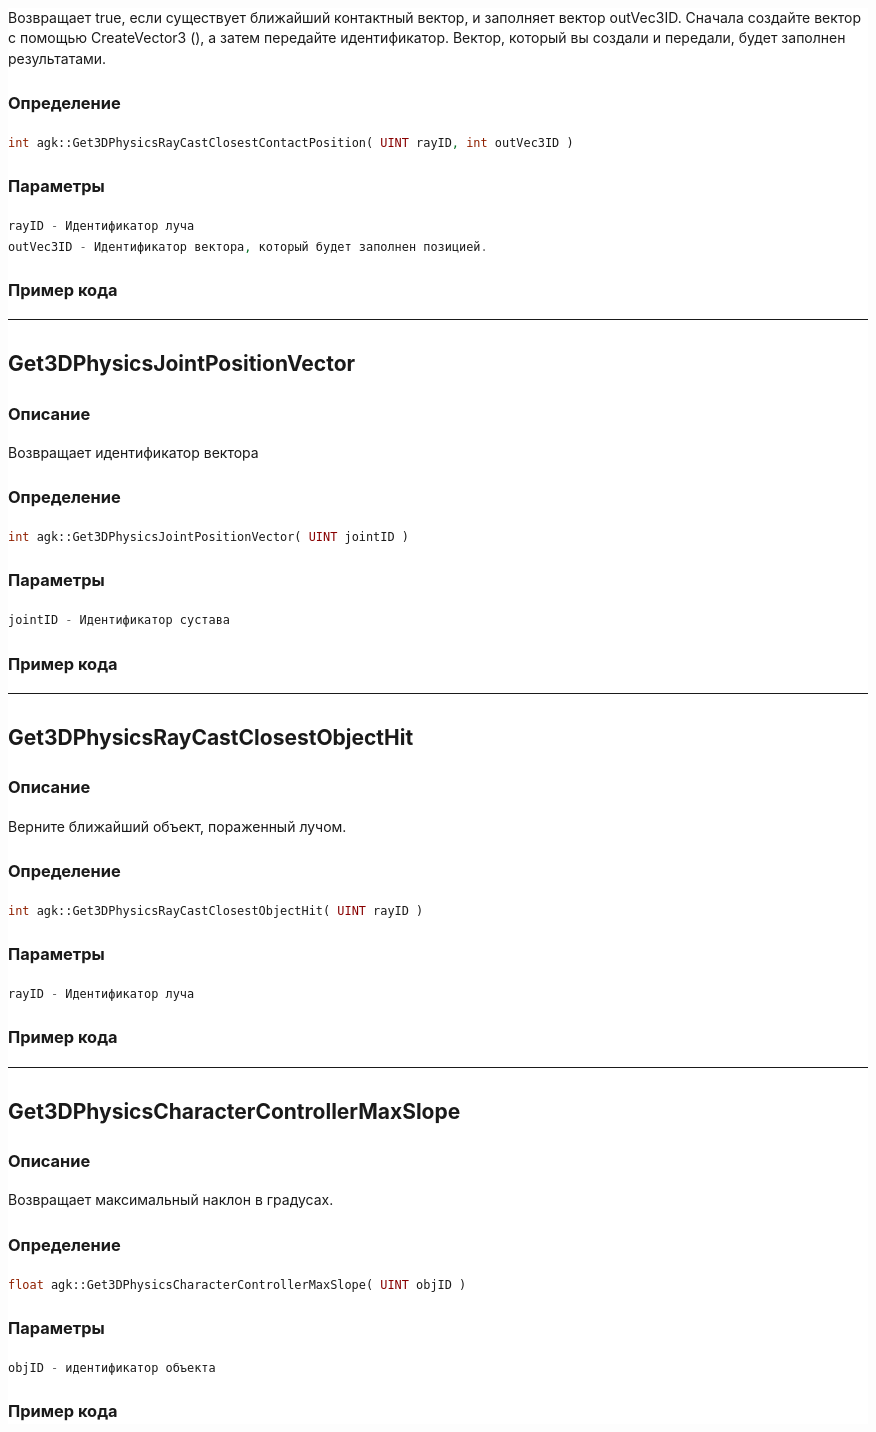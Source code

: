 Возвращает true, если существует ближайший контактный вектор, и заполняет вектор outVec3ID. Сначала создайте вектор с помощью CreateVector3 (), а затем передайте идентификатор. Вектор, который вы создали и передали, будет заполнен результатами.
### Определение
```php
int agk::Get3DPhysicsRayCastClosestContactPosition( UINT rayID, int outVec3ID )
```
### Параметры
```php
rayID - Идентификатор луча
outVec3ID - Идентификатор вектора, который будет заполнен позицией.
```
### Пример кода
---
## Get3DPhysicsJointPositionVector
### Описание
Возвращает идентификатор вектора
### Определение
```php
int agk::Get3DPhysicsJointPositionVector( UINT jointID )
```
### Параметры
```php
jointID - Идентификатор сустава
```
### Пример кода
---
## Get3DPhysicsRayCastClosestObjectHit
### Описание
Верните ближайший объект, пораженный лучом.
### Определение
```php
int agk::Get3DPhysicsRayCastClosestObjectHit( UINT rayID )
```
### Параметры
```php
rayID - Идентификатор луча
```
### Пример кода
---
## Get3DPhysicsCharacterControllerMaxSlope
### Описание
Возвращает максимальный наклон в градусах.
### Определение
```php
float agk::Get3DPhysicsCharacterControllerMaxSlope( UINT objID )
```
### Параметры
```php
objID - идентификатор объекта
```
### Пример кода